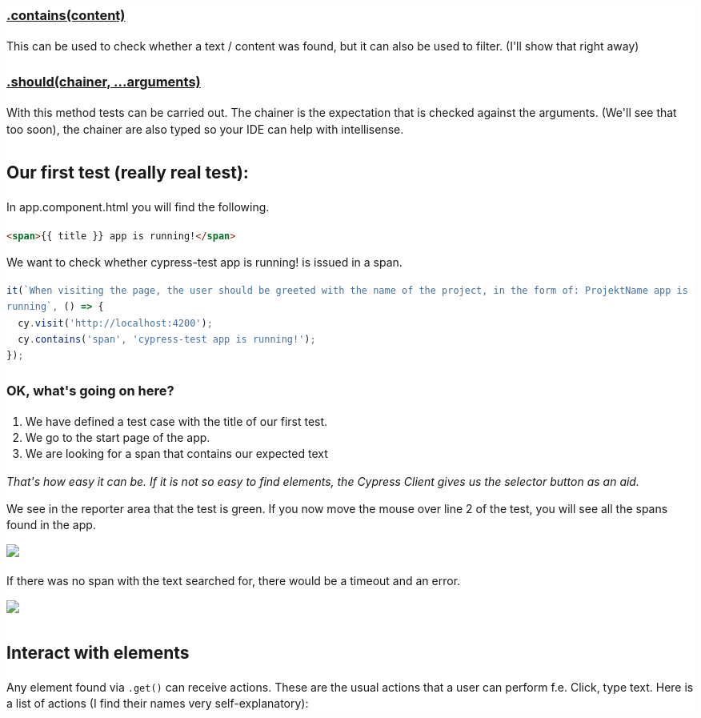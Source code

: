 ### [.contains(content)](https://on.cypress.io/contains)

This can be used to check whether a text / content was found, but it can also be used to filter. (I'll show that right away)

### [.should(chainer, ...arguments)](https://on.cypress.io/should)

With this method tests can be carried out. The chainer is the expectation that is checked against the arguments. (We'll see that too soon), the chainer are also typed so your IDE can help with intellisense.

## Our first test (really real test):

In app.component.html you will find the following.

```html
<span>{{ title }} app is running!</span>
```

We want to check whether cypress-test app is running! is issued in a span.

```JavaScript
it(`When visiting the page, the user should be greeted with the name of the project, in the form of: ProjektName app is running`, () => {
  cy.visit('http://localhost:4200');
  cy.contains('span', 'cypress-test app is running!');
});
```

### OK, what's going on here?

1. We have defined a test case with the title of our first test.
2. We go to the start page of the app.
3. We are looking for a span that contains our expected text

_That's how easy it can be.
If it is not so easy to find elements, the Cypress Client gives us the selector button as an aid._

We see in the reporter area that the test is green.
If you now move the mouse over line 2 of the test, you will see all the spans found in the app.

<img src="assets/images/cypress_7.png" width="400" class="" />

If there was no span with the text searched for, there would be a timeout and an error.

<img src="assets/images/cypress_8.png" class="" />

## Interact with elements

Any element found via `.get()` can receive actions. These are the usual actions that a user can perform f.e. Click, type text.
Here is a list of actions (I find their names very self-explanatory):
